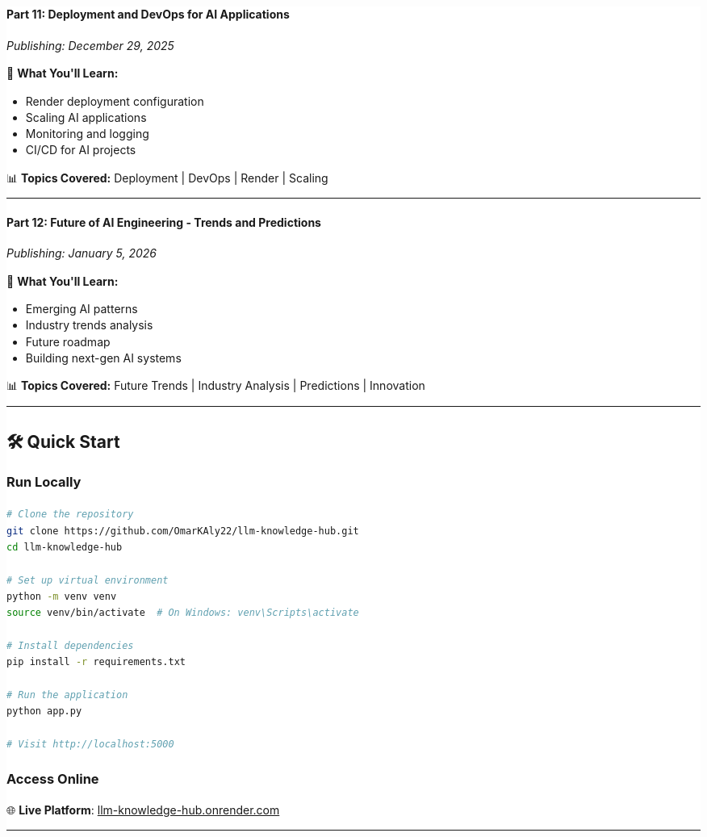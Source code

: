 #### Part 11: Deployment and DevOps for AI Applications
*Publishing: December 29, 2025*

🎯 **What You'll Learn:**
- Render deployment configuration
- Scaling AI applications
- Monitoring and logging
- CI/CD for AI projects

📊 **Topics Covered:** Deployment | DevOps | Render | Scaling

---

#### Part 12: Future of AI Engineering - Trends and Predictions
*Publishing: January 5, 2026*

🎯 **What You'll Learn:**
- Emerging AI patterns
- Industry trends analysis
- Future roadmap
- Building next-gen AI systems

📊 **Topics Covered:** Future Trends | Industry Analysis | Predictions | Innovation

---

## 🛠️ Quick Start

### Run Locally

```bash
# Clone the repository
git clone https://github.com/OmarKAly22/llm-knowledge-hub.git
cd llm-knowledge-hub

# Set up virtual environment
python -m venv venv
source venv/bin/activate  # On Windows: venv\Scripts\activate

# Install dependencies
pip install -r requirements.txt

# Run the application
python app.py

# Visit http://localhost:5000
```

### Access Online

🌐 **Live Platform**: [llm-knowledge-hub.onrender.com](https://llm-knowledge-hub.onrender.com/)

---
